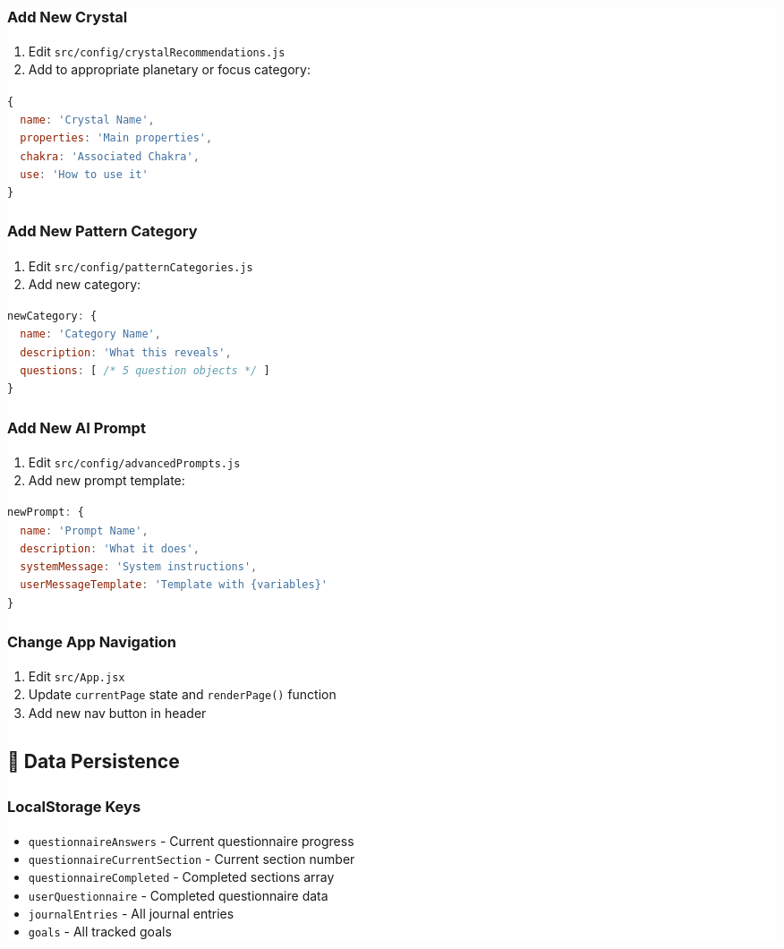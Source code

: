 ### Add New Crystal
1. Edit `src/config/crystalRecommendations.js`
2. Add to appropriate planetary or focus category:
```javascript
{
  name: 'Crystal Name',
  properties: 'Main properties',
  chakra: 'Associated Chakra',
  use: 'How to use it'
}
```

### Add New Pattern Category
1. Edit `src/config/patternCategories.js`
2. Add new category:
```javascript
newCategory: {
  name: 'Category Name',
  description: 'What this reveals',
  questions: [ /* 5 question objects */ ]
}
```

### Add New AI Prompt
1. Edit `src/config/advancedPrompts.js`
2. Add new prompt template:
```javascript
newPrompt: {
  name: 'Prompt Name',
  description: 'What it does',
  systemMessage: 'System instructions',
  userMessageTemplate: 'Template with {variables}'
}
```

### Change App Navigation
1. Edit `src/App.jsx`
2. Update `currentPage` state and `renderPage()` function
3. Add new nav button in header

## 💾 Data Persistence

### LocalStorage Keys
- `questionnaireAnswers` - Current questionnaire progress
- `questionnaireCurrentSection` - Current section number
- `questionnaireCompleted` - Completed sections array
- `userQuestionnaire` - Completed questionnaire data
- `journalEntries` - All journal entries
- `goals` - All tracked goals
